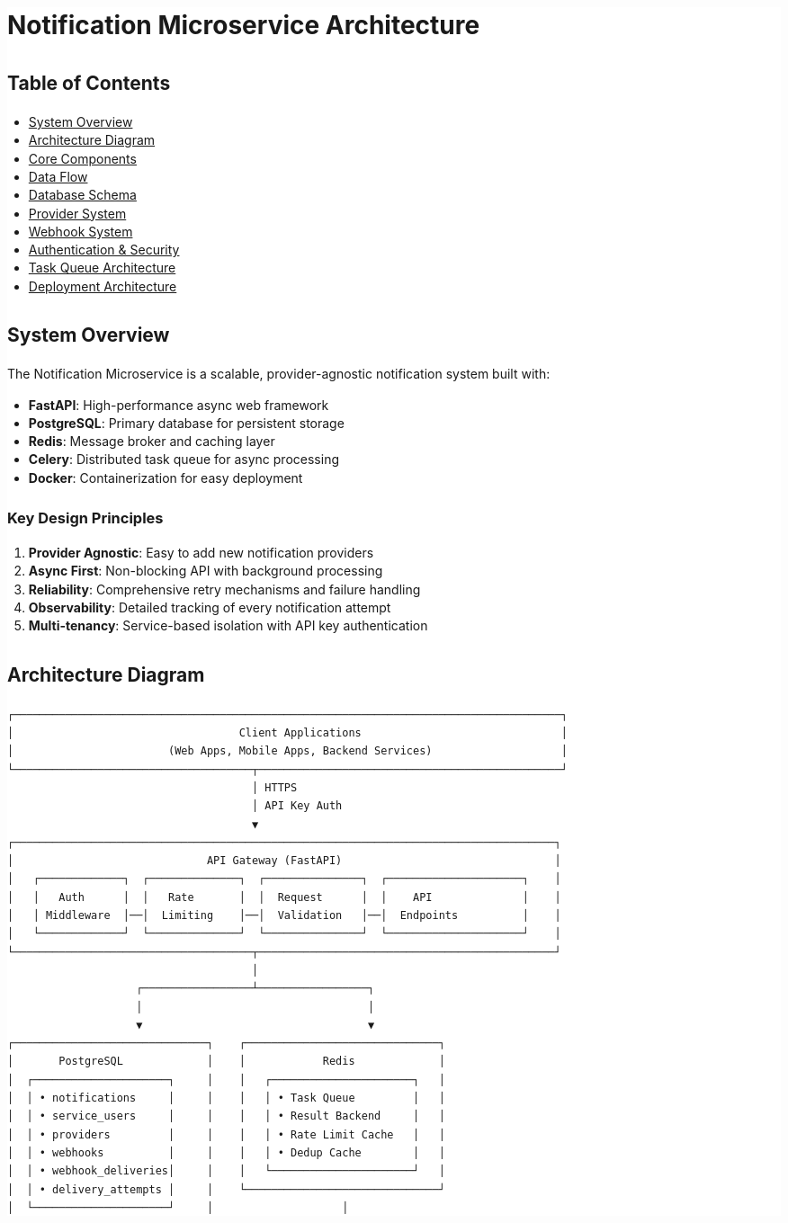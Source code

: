 # Notification Microservice Architecture

## Table of Contents
- [System Overview](#system-overview)
- [Architecture Diagram](#architecture-diagram)
- [Core Components](#core-components)
- [Data Flow](#data-flow)
- [Database Schema](#database-schema)
- [Provider System](#provider-system)
- [Webhook System](#webhook-system)
- [Authentication & Security](#authentication--security)
- [Task Queue Architecture](#task-queue-architecture)
- [Deployment Architecture](#deployment-architecture)

## System Overview

The Notification Microservice is a scalable, provider-agnostic notification system built with:
- **FastAPI**: High-performance async web framework
- **PostgreSQL**: Primary database for persistent storage
- **Redis**: Message broker and caching layer
- **Celery**: Distributed task queue for async processing
- **Docker**: Containerization for easy deployment

### Key Design Principles
1. **Provider Agnostic**: Easy to add new notification providers
2. **Async First**: Non-blocking API with background processing
3. **Reliability**: Comprehensive retry mechanisms and failure handling
4. **Observability**: Detailed tracking of every notification attempt
5. **Multi-tenancy**: Service-based isolation with API key authentication

## Architecture Diagram

```
┌─────────────────────────────────────────────────────────────────────────────────────┐
│                                   Client Applications                               │
│                        (Web Apps, Mobile Apps, Backend Services)                    │
└─────────────────────────────────────┬───────────────────────────────────────────────┘
                                      │ HTTPS
                                      │ API Key Auth
                                      ▼
┌────────────────────────────────────────────────────────────────────────────────────┐
│                              API Gateway (FastAPI)                                 │
│   ┌─────────────┐  ┌──────────────┐  ┌───────────────┐  ┌─────────────────────┐    │
│   │   Auth      │  │   Rate       │  │  Request      │  │    API              │    │
│   │ Middleware  │──│  Limiting    │──│  Validation   │──│  Endpoints          │    │
│   └─────────────┘  └──────────────┘  └───────────────┘  └─────────────────────┘    │
└─────────────────────────────────────┬──────────────────────────────────────────────┘
                                      │
                    ┌─────────────────┴─────────────────┐
                    │                                   │
                    ▼                                   ▼
┌──────────────────────────────┐    ┌──────────────────────────────┐
│       PostgreSQL             │    │            Redis             │
│  ┌─────────────────────┐     │    │   ┌──────────────────────┐   │
│  │ • notifications     │     │    │   │ • Task Queue         │   │
│  │ • service_users     │     │    │   │ • Result Backend     │   │
│  │ • providers         │     │    │   │ • Rate Limit Cache   │   │
│  │ • webhooks          │     │    │   │ • Dedup Cache        │   │
│  │ • webhook_deliveries│     │    │   └──────────────────────┘   │
│  │ • delivery_attempts │     │    └──────────────────────────────┘
│  └─────────────────────┘     │                    │
```